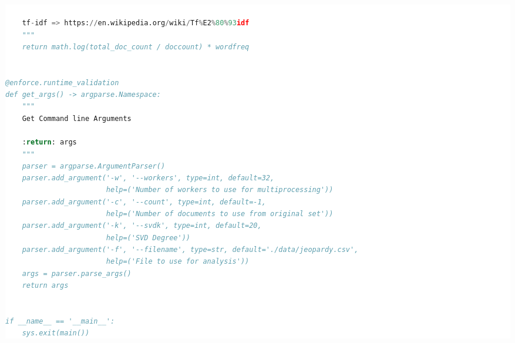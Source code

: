 ```python

    tf-idf => https://en.wikipedia.org/wiki/Tf%E2%80%93idf
    """
    return math.log(total_doc_count / doccount) * wordfreq


@enforce.runtime_validation
def get_args() -> argparse.Namespace:
    """
    Get Command line Arguments

    :return: args
    """
    parser = argparse.ArgumentParser()
    parser.add_argument('-w', '--workers', type=int, default=32,
                        help=('Number of workers to use for multiprocessing'))
    parser.add_argument('-c', '--count', type=int, default=-1,
                        help=('Number of documents to use from original set'))
    parser.add_argument('-k', '--svdk', type=int, default=20,
                        help=('SVD Degree'))
    parser.add_argument('-f', '--filename', type=str, default='./data/jeopardy.csv',
                        help=('File to use for analysis'))
    args = parser.parse_args()
    return args


if __name__ == '__main__':
    sys.exit(main())
```
